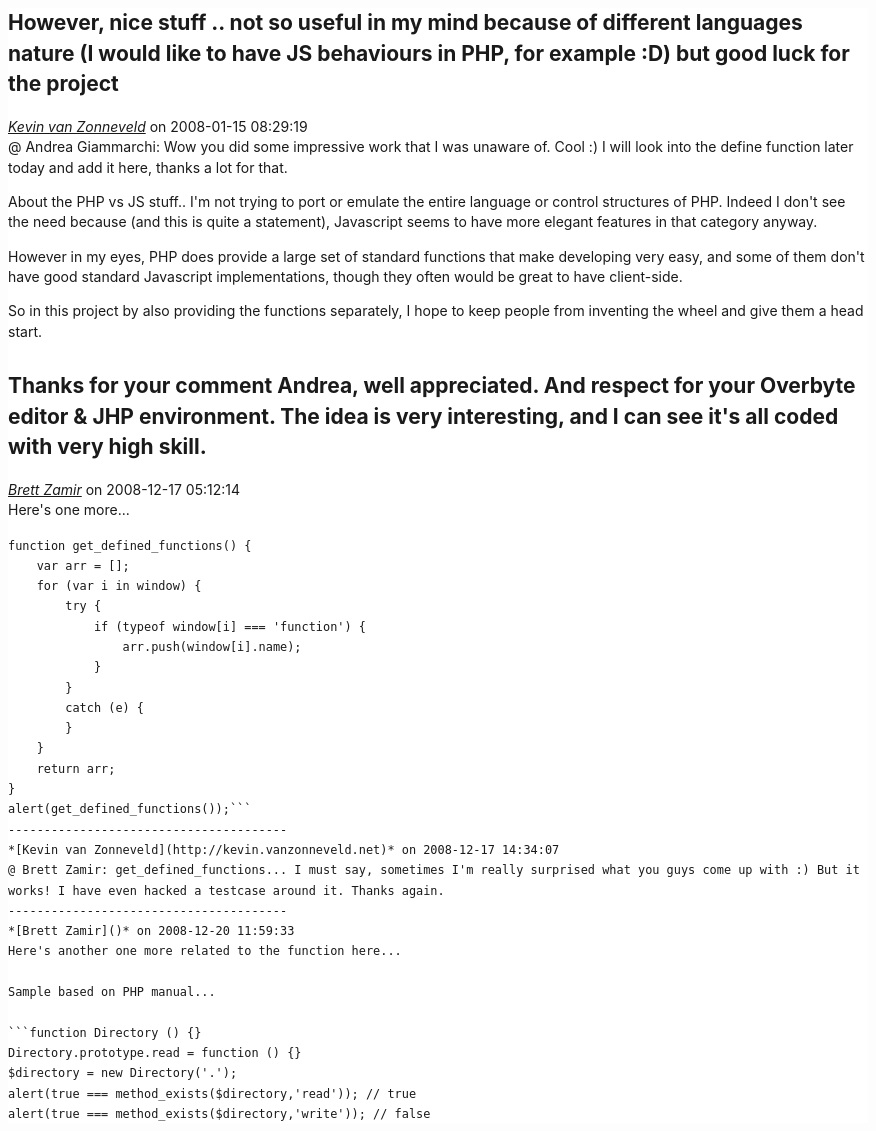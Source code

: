 However, nice stuff .. not so useful in my mind because of different languages nature (I would like to have JS behaviours in PHP, for example :D) but good luck for the project
---------------------------------------
*[Kevin van Zonneveld](http://kevin.vanzonneveld.net)* on 2008-01-15 08:29:19  
@ Andrea Giammarchi: Wow you did some impressive work that I was unaware of. Cool :) I will look into the define function later today and add it here, thanks a lot for that.

About the PHP vs JS stuff.. I'm not trying to port or emulate the entire language or control structures of PHP. Indeed I don't see the need because (and this is quite a statement), Javascript seems to have more elegant features in that category anyway.

However in my eyes, PHP does provide a large set of standard functions that make developing very easy, and some of them don't have good standard Javascript implementations, though they often would be great to have client-side. 

So in this project by also providing the functions separately, I hope to keep people from inventing the wheel and give them a head start.

Thanks for your comment Andrea, well appreciated. And respect for your Overbyte editor &amp; JHP environment. The idea is very interesting, and I can see it's all coded with very high skill.
---------------------------------------
*[Brett Zamir]()* on 2008-12-17 05:12:14  
Here's one more...

``` 
function get_defined_functions() {
    var arr = [];
    for (var i in window) {
        try {
            if (typeof window[i] === 'function') {
                arr.push(window[i].name);
            }
        }
        catch (e) {
        }
    }
    return arr;
}
alert(get_defined_functions());```
---------------------------------------
*[Kevin van Zonneveld](http://kevin.vanzonneveld.net)* on 2008-12-17 14:34:07  
@ Brett Zamir: get_defined_functions... I must say, sometimes I'm really surprised what you guys come up with :) But it works! I have even hacked a testcase around it. Thanks again.
---------------------------------------
*[Brett Zamir]()* on 2008-12-20 11:59:33  
Here's another one more related to the function here...

Sample based on PHP manual...

```function Directory () {}
Directory.prototype.read = function () {}
$directory = new Directory('.');
alert(true === method_exists($directory,'read')); // true
alert(true === method_exists($directory,'write')); // false
```
